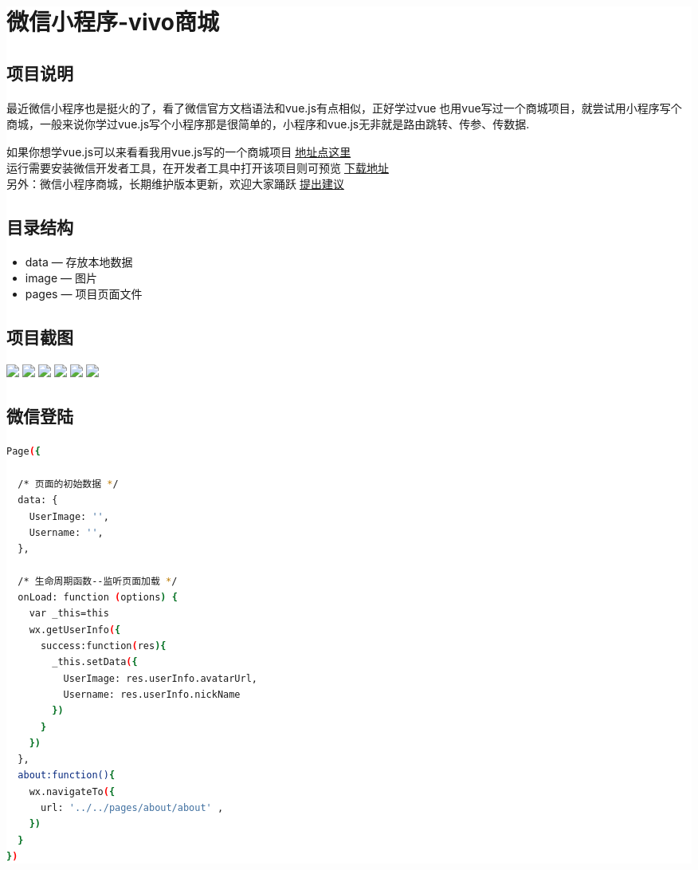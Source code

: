 # 微信小程序-vivo商城

## 项目说明
最近微信小程序也是挺火的了，看了微信官方文档语法和vue.js有点相似，正好学过vue 也用vue写过一个商城项目，就尝试用小程序写个商城，一般来说你学过vue.js写个小程序那是很简单的，小程序和vue.js无非就是路由跳转、传参、传数据.

如果你想学vue.js可以来看看我用vue.js写的一个商城项目 [地址点这里](https://github.com/Mynameisfwk/vivo-shop)</br>
运行需要安装微信开发者工具，在开发者工具中打开该项目则可预览 [下载地址](https://mp.weixin.qq.com/debug/wxadoc/dev/devtools/download.html)</br>
另外：微信小程序商城，长期维护版本更新，欢迎大家踊跃 [提出建议](http://mail.qq.com/cgi-bin/qm_share?t=qm_mailme&email=dkRERU9AQ0FAQ0I2BwdYFRkb)



## 目录结构
* data — 存放本地数据
* image — 图片
* pages — 项目页面文件

## 项目截图
![](https://github.com/Mynameisfwk/wechat-app-vivo/blob/master/image/1.0.gif)
![](https://github.com/Mynameisfwk/wechat-app-vivo/blob/master/image/1.png)
![](https://github.com/Mynameisfwk/wechat-app-vivo/blob/master/image/2.png)
![](https://github.com/Mynameisfwk/wechat-app-vivo/blob/master/image/3.png)
![](https://github.com/Mynameisfwk/wechat-app-vivo/blob/master/image/4.png)
![](https://github.com/Mynameisfwk/wechat-app-vivo/blob/master/image/5.png)

## 微信登陆

``` bash
Page({

  /* 页面的初始数据 */
  data: {
    UserImage: '',
    Username: '',
  },
  
  /* 生命周期函数--监听页面加载 */
  onLoad: function (options) {
    var _this=this
    wx.getUserInfo({
      success:function(res){
        _this.setData({
          UserImage: res.userInfo.avatarUrl,
          Username: res.userInfo.nickName
        })
      }
    })
  },
  about:function(){
    wx.navigateTo({
      url: '../../pages/about/about' ,
    })
  }
})

```